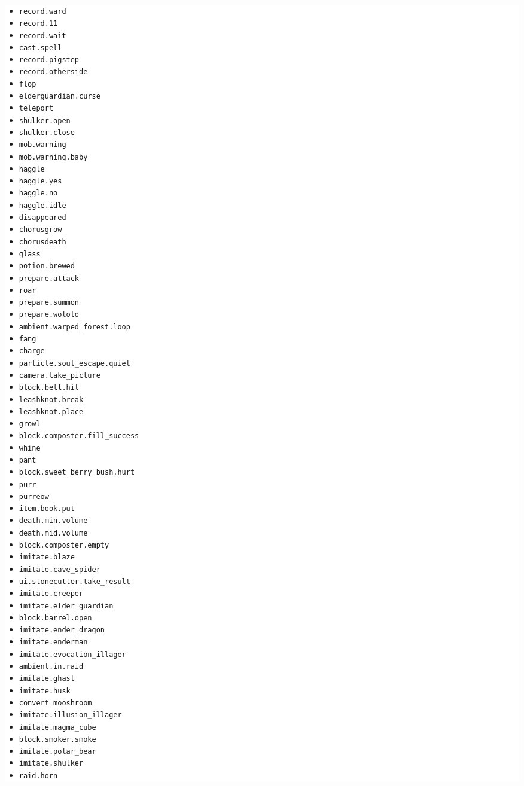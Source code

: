 - `record.ward`
- `record.11`
- `record.wait`
- `cast.spell`
- `record.pigstep`
- `record.otherside`
- `flop`
- `elderguardian.curse`
- `teleport`
- `shulker.open`
- `shulker.close`
- `mob.warning`
- `mob.warning.baby`
- `haggle`
- `haggle.yes`
- `haggle.no`
- `haggle.idle`
- `disappeared`
- `chorusgrow`
- `chorusdeath`
- `glass`
- `potion.brewed`
- `prepare.attack`
- `roar`
- `prepare.summon`
- `prepare.wololo`
- `ambient.warped_forest.loop`
- `fang`
- `charge`
- `particle.soul_escape.quiet`
- `camera.take_picture`
- `block.bell.hit`
- `leashknot.break`
- `leashknot.place`
- `growl`
- `block.composter.fill_success`
- `whine`
- `pant`
- `block.sweet_berry_bush.hurt`
- `purr`
- `purreow`
- `item.book.put`
- `death.min.volume`
- `death.mid.volume`
- `block.composter.empty`
- `imitate.blaze`
- `imitate.cave_spider`
- `ui.stonecutter.take_result`
- `imitate.creeper`
- `imitate.elder_guardian`
- `block.barrel.open`
- `imitate.ender_dragon`
- `imitate.enderman`
- `imitate.evocation_illager`
- `ambient.in.raid`
- `imitate.ghast`
- `imitate.husk`
- `convert_mooshroom`
- `imitate.illusion_illager`
- `imitate.magma_cube`
- `block.smoker.smoke`
- `imitate.polar_bear`
- `imitate.shulker`
- `raid.horn`
